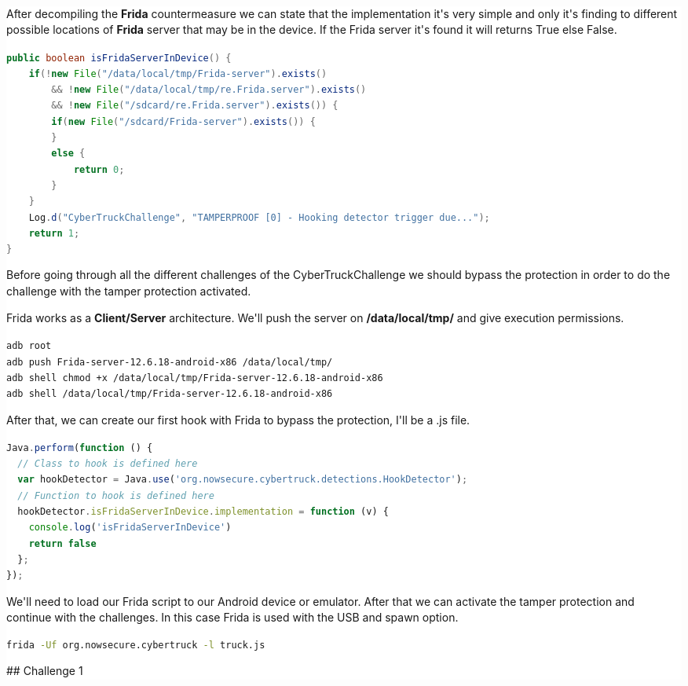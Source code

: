 After decompiling the **Frida** countermeasure we can state that the implementation it's very simple and only it's finding to different possible locations of **Frida** server that may be in the device. If the Frida server it's found it will returns True else False.

```java
public boolean isFridaServerInDevice() {
    if(!new File("/data/local/tmp/Frida-server").exists() 
    	&& !new File("/data/local/tmp/re.Frida.server").exists() 
    	&& !new File("/sdcard/re.Frida.server").exists()) {
        if(new File("/sdcard/Frida-server").exists()) {
        }
        else {
            return 0;
        }
    }
    Log.d("CyberTruckChallenge", "TAMPERPROOF [0] - Hooking detector trigger due...");
    return 1;
}
```

Before going through all the different challenges of the CyberTruckChallenge we should bypass the protection in order to do the challenge with the tamper protection activated.

Frida works as a **Client/Server** architecture. We'll push the server on **/data/local/tmp/** and give execution permissions.

```bash 
adb root 
adb push Frida-server-12.6.18-android-x86 /data/local/tmp/
adb shell chmod +x /data/local/tmp/Frida-server-12.6.18-android-x86
adb shell /data/local/tmp/Frida-server-12.6.18-android-x86
```

After that, we can create our first hook with Frida to bypass the protection, I'll be a .js file.

```javascript
Java.perform(function () {
  // Class to hook is defined here
  var hookDetector = Java.use('org.nowsecure.cybertruck.detections.HookDetector');
  // Function to hook is defined here
  hookDetector.isFridaServerInDevice.implementation = function (v) {
    console.log('isFridaServerInDevice')
    return false
  };
});
```

We'll need to load our Frida script to our Android device or emulator. After that we can activate the tamper protection and continue with the challenges. In this case Frida is used with the USB and spawn option. 

```bash
frida -Uf org.nowsecure.cybertruck -l truck.js
```
</a>

<a name="challenge1">
## Challenge 1

